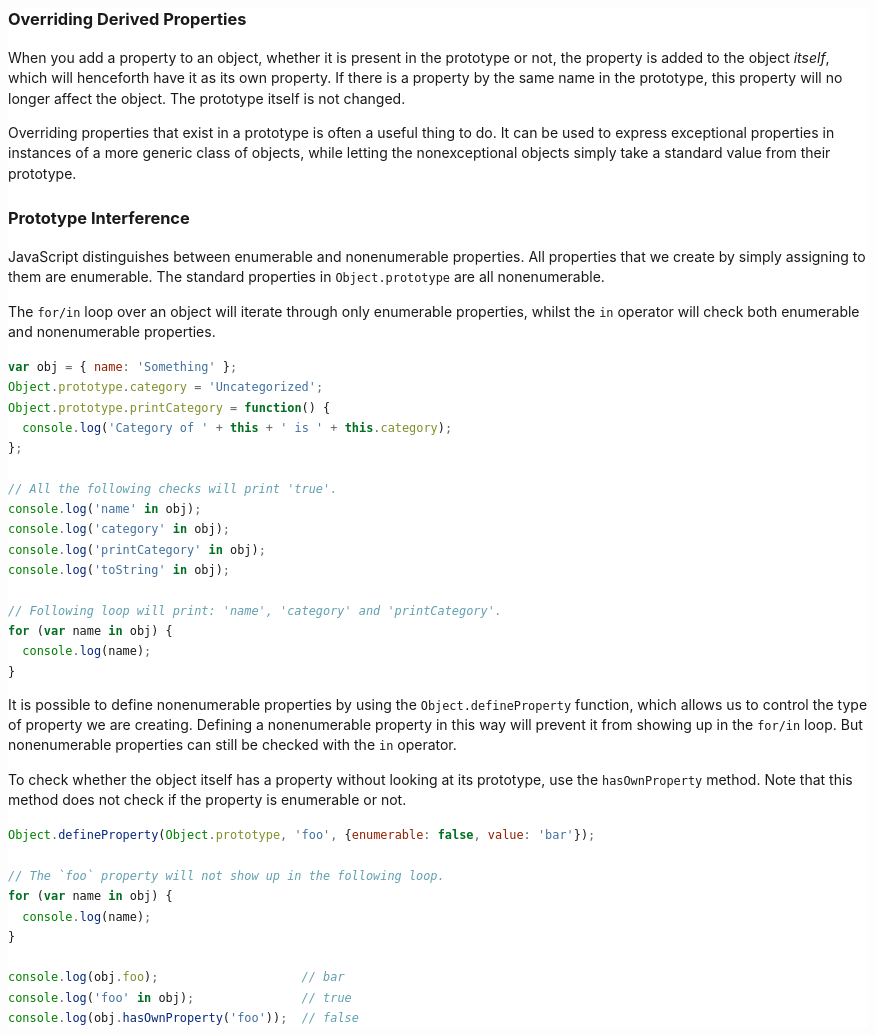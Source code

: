 ### Overriding Derived Properties

When you add a property to an object, whether it is present in the prototype or not, the property
is added to the object *itself*, which will henceforth have it as its own property. If there is a
property by the same name in the prototype, this property will no longer affect the object. The
prototype itself is not changed.

Overriding properties that exist in a prototype is often a useful thing to do. It can be used to
express exceptional properties in instances of a more generic class of objects, while letting the
nonexceptional objects simply take a standard value from their prototype.

### Prototype Interference

JavaScript distinguishes between enumerable and nonenumerable properties. All properties that we
create by simply assigning to them are enumerable. The standard properties in `Object.prototype`
are all nonenumerable.

 The `for/in` loop over an object will iterate through only enumerable properties, whilst the `in`
 operator will check both enumerable and nonenumerable properties.

```js
var obj = { name: 'Something' };
Object.prototype.category = 'Uncategorized';
Object.prototype.printCategory = function() {
  console.log('Category of ' + this + ' is ' + this.category);
};

// All the following checks will print 'true'.
console.log('name' in obj);
console.log('category' in obj);
console.log('printCategory' in obj);
console.log('toString' in obj);

// Following loop will print: 'name', 'category' and 'printCategory'.
for (var name in obj) {
  console.log(name);
}
```

It is possible to define nonenumerable properties by using the `Object.defineProperty` function,
which allows us to control the type of property we are creating. Defining a nonenumerable property
in this way will prevent it from showing up in the `for/in` loop. But nonenumerable properties can
still be checked with the `in` operator.

To check whether the object itself has a property without looking at its prototype, use the
`hasOwnProperty` method. Note that this method does not check if the property is enumerable or not.

```js
Object.defineProperty(Object.prototype, 'foo', {enumerable: false, value: 'bar'});

// The `foo` property will not show up in the following loop.
for (var name in obj) {
  console.log(name);
}

console.log(obj.foo);                    // bar
console.log('foo' in obj);               // true
console.log(obj.hasOwnProperty('foo'));  // false
```
